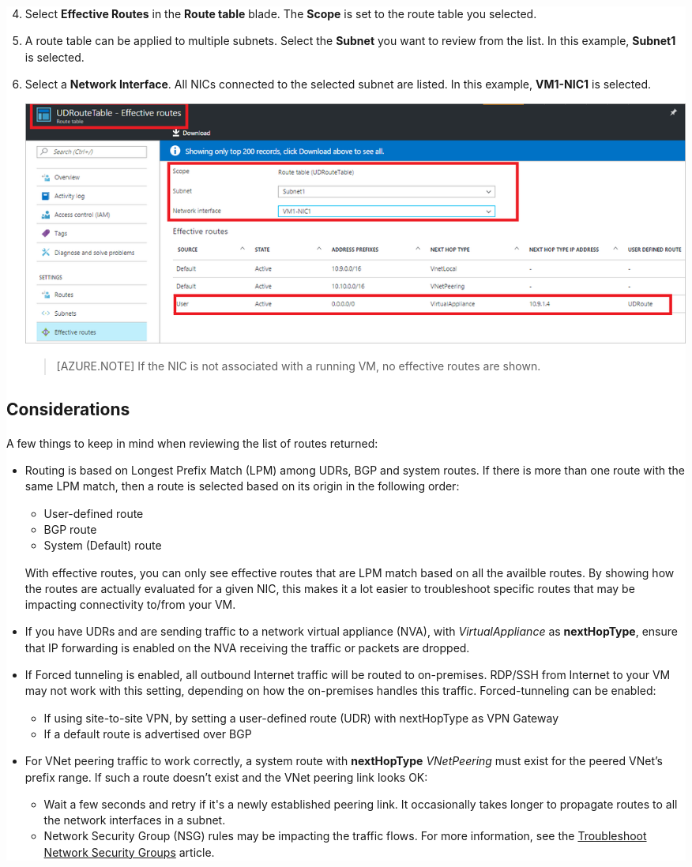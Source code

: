 4. Select **Effective Routes** in the **Route table** blade. The **Scope** is set to the route table you selected.
5. A route table can be applied to multiple subnets. Select the **Subnet** you want to review from the list. In this example, **Subnet1** is selected.
6. Select a **Network Interface**. All NICs connected to the selected subnet are listed. In this example, **VM1-NIC1** is selected.

	![](./media/virtual-network-routes-troubleshoot-portal/image10.png)

	>[AZURE.NOTE] If the NIC is not associated with a running VM, no effective routes are shown.

## Considerations

A few things to keep in mind when reviewing the list of routes returned:

- Routing is based on Longest Prefix Match (LPM) among UDRs, BGP and system routes. If there is more than one route with the same LPM match, then a route is selected based on its origin in the following order:
	- User-defined route
	- BGP route
	- System (Default) route

	With effective routes, you can only see effective routes that are LPM match based on all the availble routes. By showing how the routes are actually evaluated for a given NIC, this makes it a lot easier to troubleshoot specific routes that may be impacting connectivity to/from your VM.

- If you have UDRs and are sending traffic to a network virtual appliance (NVA), with *VirtualAppliance* as **nextHopType**, ensure that IP forwarding is enabled on the NVA receiving the traffic or packets are dropped. 
- If Forced tunneling is enabled, all outbound Internet traffic will be routed to on-premises. RDP/SSH from Internet to your VM may not work with this setting, depending on how the on-premises handles this traffic. 
  Forced-tunneling can be enabled:
	- If using site-to-site VPN, by setting a user-defined route (UDR) with nextHopType as VPN Gateway
	- If a default route is advertised over BGP
- For VNet peering traffic to work correctly, a system route with **nextHopType** *VNetPeering* must exist for the peered VNet’s prefix range. If such a route doesn’t exist and the VNet peering link looks OK:
	- Wait a few seconds and retry if it's a newly established peering link. It occasionally takes longer to propagate routes to all the network interfaces in a subnet.
	- Network Security Group (NSG) rules may be impacting the traffic flows. For more information, see the [Troubleshoot Network Security Groups](virtual-network-nsg-troubleshoot-portal.md) article.
